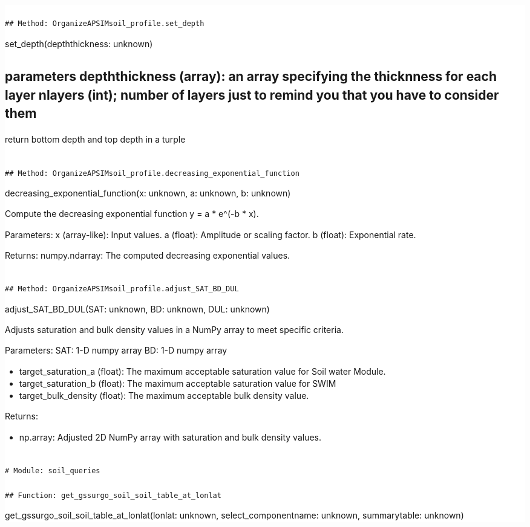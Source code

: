 ```

## Method: OrganizeAPSIMsoil_profile.set_depth

```
set_depth(depththickness: unknown)

  parameters
  depththickness (array):  an array specifying the thicknness for each layer
  nlayers (int); number of layers just to remind you that you have to consider them
  ------
  return
bottom depth and top depth in a turple
  
```

## Method: OrganizeAPSIMsoil_profile.decreasing_exponential_function

```
decreasing_exponential_function(x: unknown, a: unknown, b: unknown)

Compute the decreasing exponential function y = a * e^(-b * x).

Parameters:
    x (array-like): Input values.
    a (float): Amplitude or scaling factor.
    b (float): Exponential rate.

Returns:
    numpy.ndarray: The computed decreasing exponential values.
```

## Method: OrganizeAPSIMsoil_profile.adjust_SAT_BD_DUL

```
adjust_SAT_BD_DUL(SAT: unknown, BD: unknown, DUL: unknown)

Adjusts saturation and bulk density values in a NumPy array to meet specific criteria.

Parameters:
SAT: 1-D numpy array
BD: 1-D numpy array
- target_saturation_a (float): The maximum acceptable saturation value for Soil water Module.
- target_saturation_b (float): The maximum acceptable saturation value for SWIM
- target_bulk_density (float): The maximum acceptable bulk density value.

Returns:
- np.array: Adjusted 2D NumPy array with saturation and bulk density values.
```

# Module: soil_queries

## Function: get_gssurgo_soil_soil_table_at_lonlat

```
get_gssurgo_soil_soil_table_at_lonlat(lonlat: unknown, select_componentname: unknown, summarytable: unknown)
